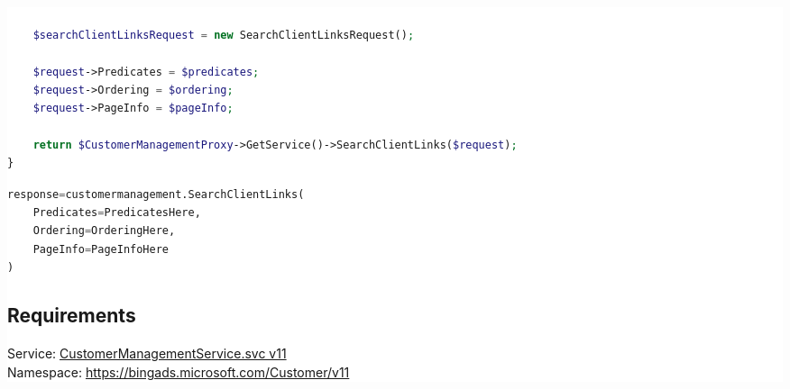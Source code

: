 ```php

	$searchClientLinksRequest = new SearchClientLinksRequest();

	$request->Predicates = $predicates;
	$request->Ordering = $ordering;
	$request->PageInfo = $pageInfo;

	return $CustomerManagementProxy->GetService()->SearchClientLinks($request);
}
```
```python
response=customermanagement.SearchClientLinks(
	Predicates=PredicatesHere,
	Ordering=OrderingHere,
	PageInfo=PageInfoHere
)
```

## Requirements
Service: [CustomerManagementService.svc v11](https://clientcenter.api.bingads.microsoft.com/Api/CustomerManagement/v11/CustomerManagementService.svc)  
Namespace: https://bingads.microsoft.com/Customer/v11  

